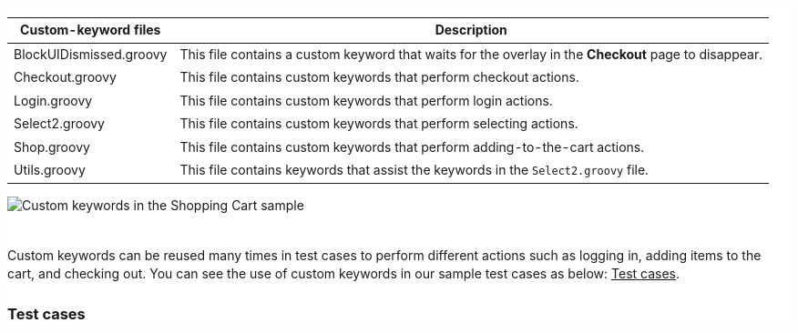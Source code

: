 <table xmlns="http://www.w3.org/1999/xhtml" className="table"><caption /><thead className="thead"><tr className><th className="entry anchor_top_offset" id="id_4__entry__1">Custom-keyword files</th><th className="entry anchor_top_offset" id="id_4__entry__2">Description</th></tr></thead><tbody className="tbody"><tr className><td className="entry" headers="id_4__entry__1 id_4__entry__2 ">BlockUIDismissed.groovy</td><td className="entry" headers="id_4__entry__1 id_4__entry__2 ">This file contains a custom keyword that waits for the overlay         in the <strong className="ph b">Checkout</strong> page to disappear.</td></tr><tr className><td className="entry" headers="id_4__entry__1 id_4__entry__2 ">Checkout.groovy</td><td className="entry" headers="id_4__entry__1 id_4__entry__2 ">This file contains custom keywords that perform checkout         actions.</td></tr><tr className><td className="entry" headers="id_4__entry__1 id_4__entry__2 ">Login.groovy</td><td className="entry" headers="id_4__entry__1 id_4__entry__2 ">This file contains custom keywords that perform login         actions.</td></tr><tr className><td className="entry" headers="id_4__entry__1 id_4__entry__2 ">Select2.groovy</td><td className="entry" headers="id_4__entry__1 id_4__entry__2 ">This file contains custom keywords that perform selecting         actions.</td></tr><tr className><td className="entry" headers="id_4__entry__1 id_4__entry__2 ">Shop.groovy</td><td className="entry" headers="id_4__entry__1 id_4__entry__2 ">This file contains custom keywords that perform         adding-to-the-cart actions.</td></tr><tr className><td className="entry" headers="id_4__entry__1 id_4__entry__2 ">Utils.groovy</td><td className="entry" headers="id_4__entry__1 id_4__entry__2 ">This file contains keywords that assist the keywords in the         <code className="ph codeph">Select2.groovy</code> file.</td></tr></tbody></table> 
<p xmlns="http://www.w3.org/1999/xhtml" className="p">   <img className="image" src={useBaseUrl("https://github.com/katalon-studio/docs-images/raw/master/katalon-studio/docs/shopping-cart-samples/KS-SHOPPING-Open-custom-keywords.png")} width={450} alt="Custom keywords in the Shopping Cart sample" /><br /><br /> </p> 
<p xmlns="http://www.w3.org/1999/xhtml" className="p">Custom keywords can be reused many times in test cases to   perform different actions such as logging in, adding items to the   cart, and checking out. You can see the use of custom keywords in   our sample test cases as below: <a className="xref" href="/get-started/sample-projects/data-driven-test/sample-webui-tests-project-with-data-driven-testing-shopping-cart-sample">Test     cases</a>.</p> 

### <a id="id_5" class="anchor_top_offset"/>Test cases
